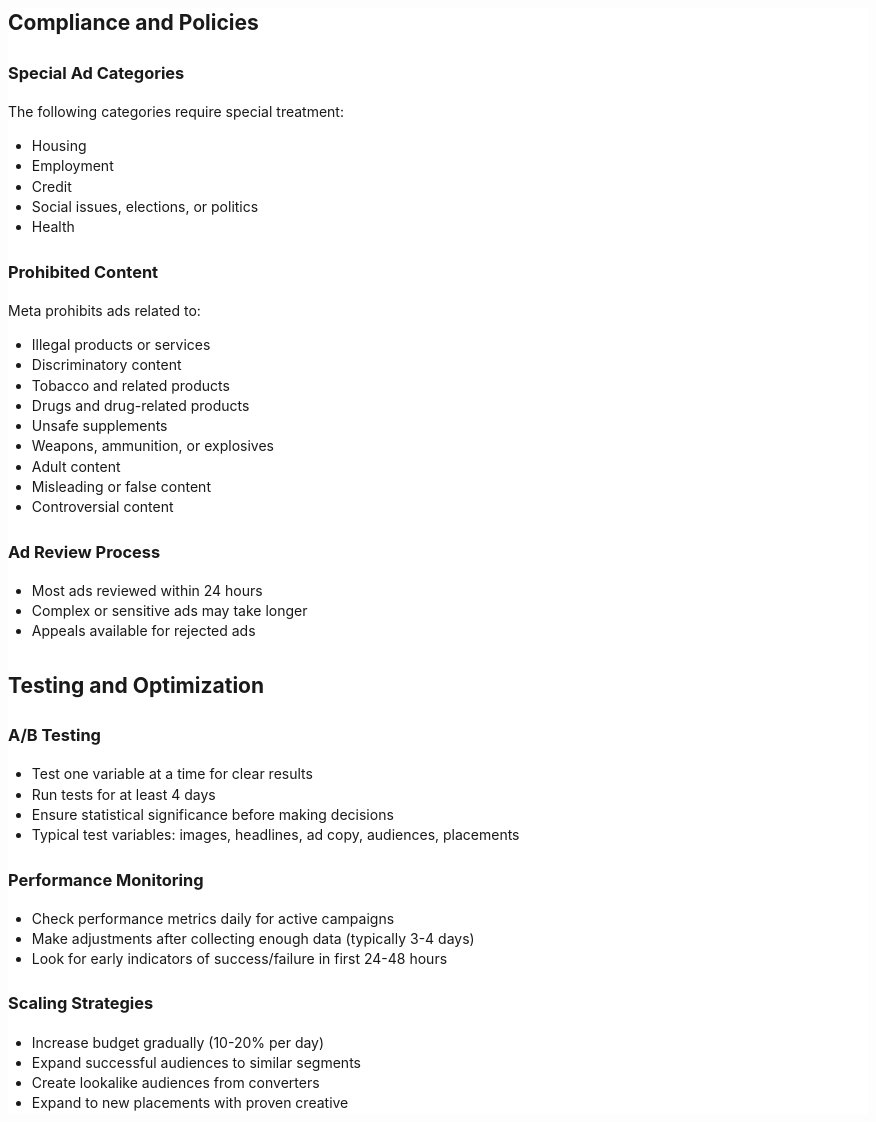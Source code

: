 ## Compliance and Policies

### Special Ad Categories
The following categories require special treatment:
- Housing
- Employment
- Credit
- Social issues, elections, or politics
- Health

### Prohibited Content
Meta prohibits ads related to:
- Illegal products or services
- Discriminatory content
- Tobacco and related products
- Drugs and drug-related products
- Unsafe supplements
- Weapons, ammunition, or explosives
- Adult content
- Misleading or false content
- Controversial content

### Ad Review Process
- Most ads reviewed within 24 hours
- Complex or sensitive ads may take longer
- Appeals available for rejected ads

## Testing and Optimization

### A/B Testing
- Test one variable at a time for clear results
- Run tests for at least 4 days
- Ensure statistical significance before making decisions
- Typical test variables: images, headlines, ad copy, audiences, placements

### Performance Monitoring
- Check performance metrics daily for active campaigns
- Make adjustments after collecting enough data (typically 3-4 days)
- Look for early indicators of success/failure in first 24-48 hours

### Scaling Strategies
- Increase budget gradually (10-20% per day)
- Expand successful audiences to similar segments
- Create lookalike audiences from converters
- Expand to new placements with proven creative 
